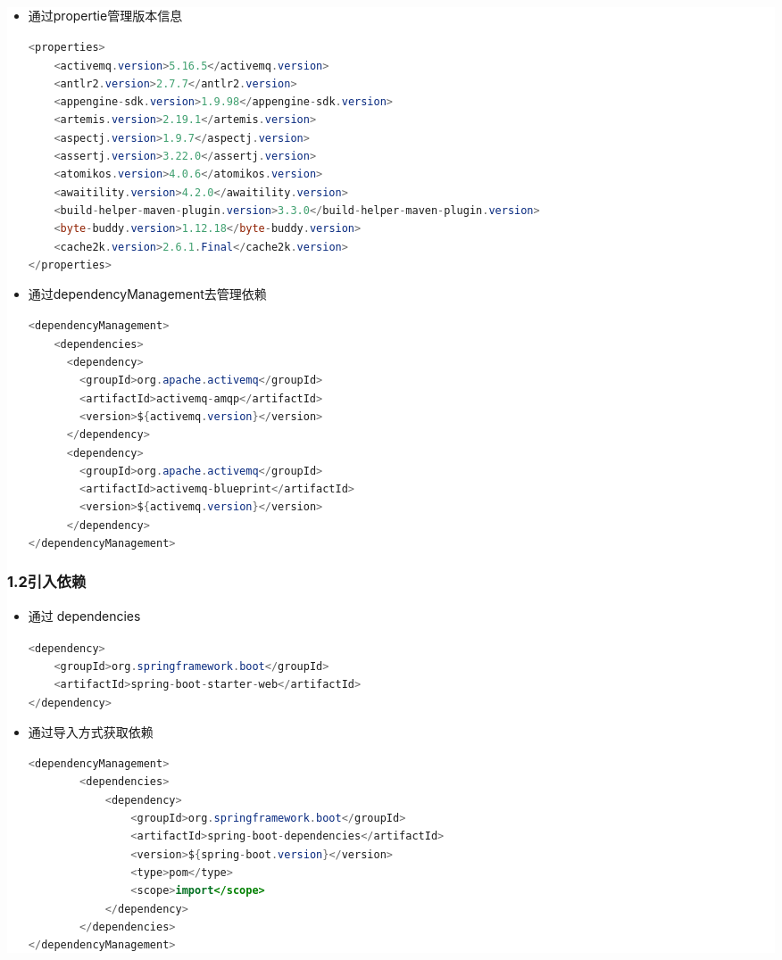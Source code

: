 - 通过propertie管理版本信息

  ```java
  <properties>
      <activemq.version>5.16.5</activemq.version>
      <antlr2.version>2.7.7</antlr2.version>
      <appengine-sdk.version>1.9.98</appengine-sdk.version>
      <artemis.version>2.19.1</artemis.version>
      <aspectj.version>1.9.7</aspectj.version>
      <assertj.version>3.22.0</assertj.version>
      <atomikos.version>4.0.6</atomikos.version>
      <awaitility.version>4.2.0</awaitility.version>
      <build-helper-maven-plugin.version>3.3.0</build-helper-maven-plugin.version>
      <byte-buddy.version>1.12.18</byte-buddy.version>
      <cache2k.version>2.6.1.Final</cache2k.version>
  </properties>
  ```

- 通过dependencyManagement去管理依赖

  ```java
  <dependencyManagement>
      <dependencies>
        <dependency>
          <groupId>org.apache.activemq</groupId>
          <artifactId>activemq-amqp</artifactId>
          <version>${activemq.version}</version>
        </dependency>
        <dependency>
          <groupId>org.apache.activemq</groupId>
          <artifactId>activemq-blueprint</artifactId>
          <version>${activemq.version}</version>
        </dependency>
  </dependencyManagement>
  ```

### 1.2引入依赖

- 通过 dependencies

  ```java
  <dependency>
      <groupId>org.springframework.boot</groupId>
      <artifactId>spring-boot-starter-web</artifactId>
  </dependency>
  ```

- 通过导入方式获取依赖

  ```java
  <dependencyManagement>
          <dependencies>
              <dependency>
                  <groupId>org.springframework.boot</groupId>
                  <artifactId>spring-boot-dependencies</artifactId>
                  <version>${spring-boot.version}</version>
                  <type>pom</type>
                  <scope>import</scope>
              </dependency>
          </dependencies>
  </dependencyManagement>
  ```
